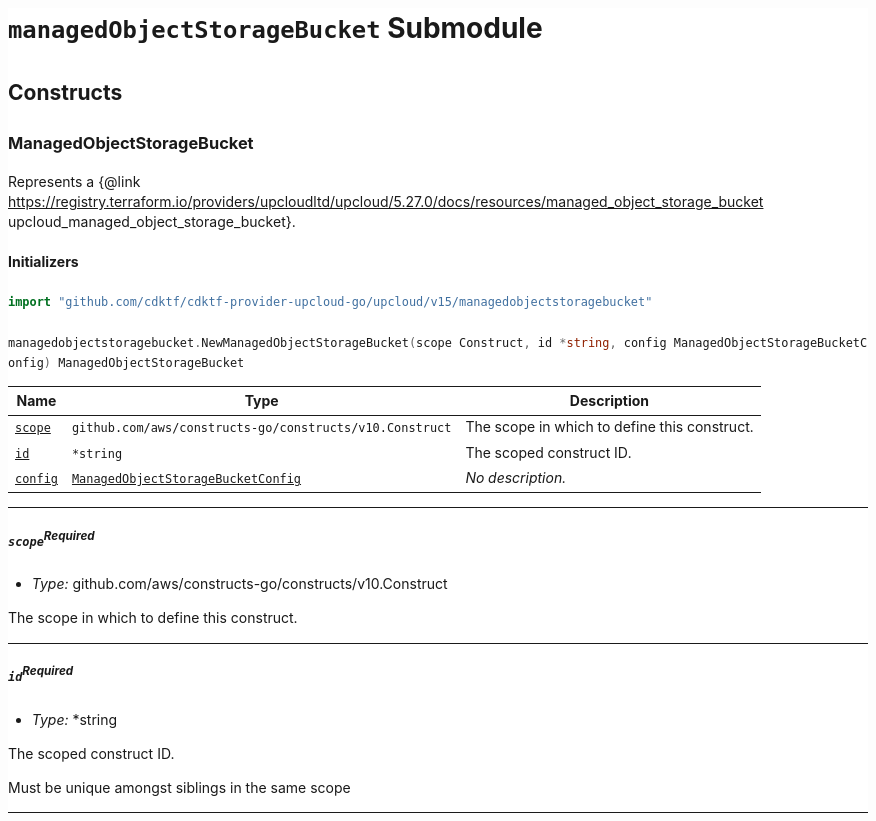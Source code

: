 # `managedObjectStorageBucket` Submodule <a name="`managedObjectStorageBucket` Submodule" id="@cdktf/provider-upcloud.managedObjectStorageBucket"></a>

## Constructs <a name="Constructs" id="Constructs"></a>

### ManagedObjectStorageBucket <a name="ManagedObjectStorageBucket" id="@cdktf/provider-upcloud.managedObjectStorageBucket.ManagedObjectStorageBucket"></a>

Represents a {@link https://registry.terraform.io/providers/upcloudltd/upcloud/5.27.0/docs/resources/managed_object_storage_bucket upcloud_managed_object_storage_bucket}.

#### Initializers <a name="Initializers" id="@cdktf/provider-upcloud.managedObjectStorageBucket.ManagedObjectStorageBucket.Initializer"></a>

```go
import "github.com/cdktf/cdktf-provider-upcloud-go/upcloud/v15/managedobjectstoragebucket"

managedobjectstoragebucket.NewManagedObjectStorageBucket(scope Construct, id *string, config ManagedObjectStorageBucketConfig) ManagedObjectStorageBucket
```

| **Name** | **Type** | **Description** |
| --- | --- | --- |
| <code><a href="#@cdktf/provider-upcloud.managedObjectStorageBucket.ManagedObjectStorageBucket.Initializer.parameter.scope">scope</a></code> | <code>github.com/aws/constructs-go/constructs/v10.Construct</code> | The scope in which to define this construct. |
| <code><a href="#@cdktf/provider-upcloud.managedObjectStorageBucket.ManagedObjectStorageBucket.Initializer.parameter.id">id</a></code> | <code>*string</code> | The scoped construct ID. |
| <code><a href="#@cdktf/provider-upcloud.managedObjectStorageBucket.ManagedObjectStorageBucket.Initializer.parameter.config">config</a></code> | <code><a href="#@cdktf/provider-upcloud.managedObjectStorageBucket.ManagedObjectStorageBucketConfig">ManagedObjectStorageBucketConfig</a></code> | *No description.* |

---

##### `scope`<sup>Required</sup> <a name="scope" id="@cdktf/provider-upcloud.managedObjectStorageBucket.ManagedObjectStorageBucket.Initializer.parameter.scope"></a>

- *Type:* github.com/aws/constructs-go/constructs/v10.Construct

The scope in which to define this construct.

---

##### `id`<sup>Required</sup> <a name="id" id="@cdktf/provider-upcloud.managedObjectStorageBucket.ManagedObjectStorageBucket.Initializer.parameter.id"></a>

- *Type:* *string

The scoped construct ID.

Must be unique amongst siblings in the same scope

---